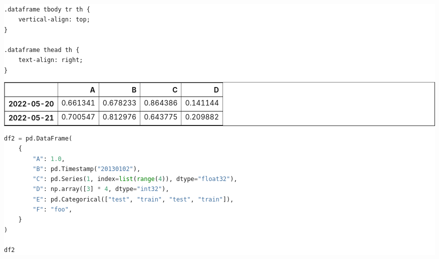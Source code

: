     .dataframe tbody tr th {
        vertical-align: top;
    }

    .dataframe thead th {
        text-align: right;
    }
</style>
<table border="1" class="dataframe">
  <thead>
    <tr style="text-align: right;">
      <th></th>
      <th>A</th>
      <th>B</th>
      <th>C</th>
      <th>D</th>
    </tr>
  </thead>
  <tbody>
    <tr>
      <th>2022-05-20</th>
      <td>0.661341</td>
      <td>0.678233</td>
      <td>0.864386</td>
      <td>0.141144</td>
    </tr>
    <tr>
      <th>2022-05-21</th>
      <td>0.700547</td>
      <td>0.812976</td>
      <td>0.643775</td>
      <td>0.209882</td>
    </tr>
  </tbody>
</table>
</div>




```python
df2 = pd.DataFrame(
    {
        "A": 1.0,
        "B": pd.Timestamp("20130102"),
        "C": pd.Series(1, index=list(range(4)), dtype="float32"),
        "D": np.array([3] * 4, dtype="int32"),
        "E": pd.Categorical(["test", "train", "test", "train"]),
        "F": "foo",
    }
)

df2
```
